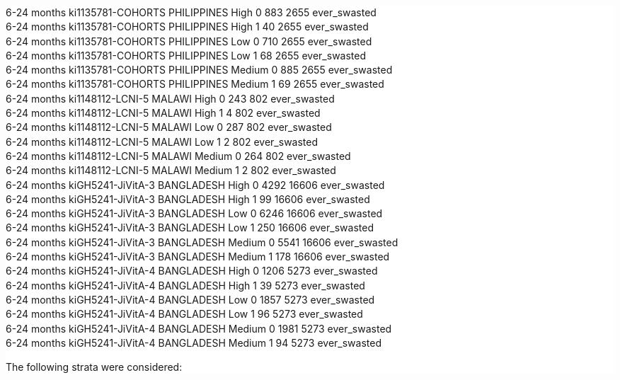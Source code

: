 6-24 months   ki1135781-COHORTS          PHILIPPINES                    High                   0      883    2655  ever_swasted     
6-24 months   ki1135781-COHORTS          PHILIPPINES                    High                   1       40    2655  ever_swasted     
6-24 months   ki1135781-COHORTS          PHILIPPINES                    Low                    0      710    2655  ever_swasted     
6-24 months   ki1135781-COHORTS          PHILIPPINES                    Low                    1       68    2655  ever_swasted     
6-24 months   ki1135781-COHORTS          PHILIPPINES                    Medium                 0      885    2655  ever_swasted     
6-24 months   ki1135781-COHORTS          PHILIPPINES                    Medium                 1       69    2655  ever_swasted     
6-24 months   ki1148112-LCNI-5           MALAWI                         High                   0      243     802  ever_swasted     
6-24 months   ki1148112-LCNI-5           MALAWI                         High                   1        4     802  ever_swasted     
6-24 months   ki1148112-LCNI-5           MALAWI                         Low                    0      287     802  ever_swasted     
6-24 months   ki1148112-LCNI-5           MALAWI                         Low                    1        2     802  ever_swasted     
6-24 months   ki1148112-LCNI-5           MALAWI                         Medium                 0      264     802  ever_swasted     
6-24 months   ki1148112-LCNI-5           MALAWI                         Medium                 1        2     802  ever_swasted     
6-24 months   kiGH5241-JiVitA-3          BANGLADESH                     High                   0     4292   16606  ever_swasted     
6-24 months   kiGH5241-JiVitA-3          BANGLADESH                     High                   1       99   16606  ever_swasted     
6-24 months   kiGH5241-JiVitA-3          BANGLADESH                     Low                    0     6246   16606  ever_swasted     
6-24 months   kiGH5241-JiVitA-3          BANGLADESH                     Low                    1      250   16606  ever_swasted     
6-24 months   kiGH5241-JiVitA-3          BANGLADESH                     Medium                 0     5541   16606  ever_swasted     
6-24 months   kiGH5241-JiVitA-3          BANGLADESH                     Medium                 1      178   16606  ever_swasted     
6-24 months   kiGH5241-JiVitA-4          BANGLADESH                     High                   0     1206    5273  ever_swasted     
6-24 months   kiGH5241-JiVitA-4          BANGLADESH                     High                   1       39    5273  ever_swasted     
6-24 months   kiGH5241-JiVitA-4          BANGLADESH                     Low                    0     1857    5273  ever_swasted     
6-24 months   kiGH5241-JiVitA-4          BANGLADESH                     Low                    1       96    5273  ever_swasted     
6-24 months   kiGH5241-JiVitA-4          BANGLADESH                     Medium                 0     1981    5273  ever_swasted     
6-24 months   kiGH5241-JiVitA-4          BANGLADESH                     Medium                 1       94    5273  ever_swasted     


The following strata were considered:
